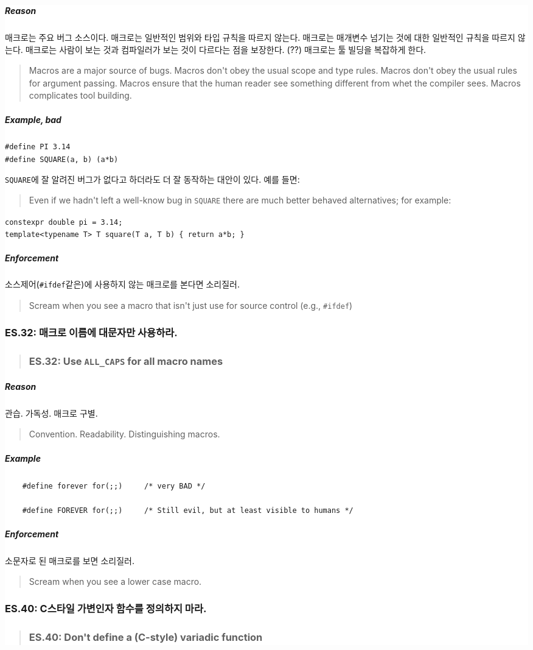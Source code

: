 ##### Reason

매크로는 주요 버그 소스이다.
매크로는 일반적인 범위와 타입 규칙을 따르지 않는다.
매크로는 매개변수 넘기는 것에 대한 일반적인 규칙을 따르지 않는다.
매크로는 사람이 보는 것과 컴파일러가 보는 것이 다르다는 점을 보장한다. (??)
매크로는 툴 빌딩을 복잡하게 한다.
>Macros are a major source of bugs.
Macros don't obey the usual scope and type rules.
Macros don't obey the usual rules for argument passing.
Macros ensure that the human reader see something different from whet the compiler sees.
Macros complicates tool building.

##### Example, bad

    #define PI 3.14
    #define SQUARE(a, b) (a*b)

`SQUARE`에 잘 알려진 버그가 없다고 하더라도 더 잘 동작하는 대안이 있다.
예를 들면:
>Even if we hadn't left a well-know bug in `SQUARE` there are much better behaved alternatives; for example:

    constexpr double pi = 3.14;
    template<typename T> T square(T a, T b) { return a*b; }

##### Enforcement

소스제어(`#ifdef`같은)에 사용하지 않는 매크로를 본다면 소리질러.
>Scream when you see a macro that isn't just use for source control (e.g., `#ifdef`)

### <a name="Res-CAPS!"></a> ES.32: 매크로 이름에 대문자만 사용하라.
>### <a name="Res-CAPS!"></a> ES.32: Use `ALL_CAPS` for all macro names

##### Reason

관습. 가독성. 매크로 구별.
>Convention. Readability. Distinguishing macros.

##### Example

```
    #define forever for(;;)		/* very BAD */

    #define FOREVER for(;;)		/* Still evil, but at least visible to humans */
```

##### Enforcement

소문자로 된 매크로를 보면 소리질러.
>Scream when you see a lower case macro.

### <a name="Res-ellipses"></a> ES.40: C스타일 가변인자 함수를 정의하지 마라.
>### <a name="Res-ellipses"></a> ES.40: Don't define a (C-style) variadic function
